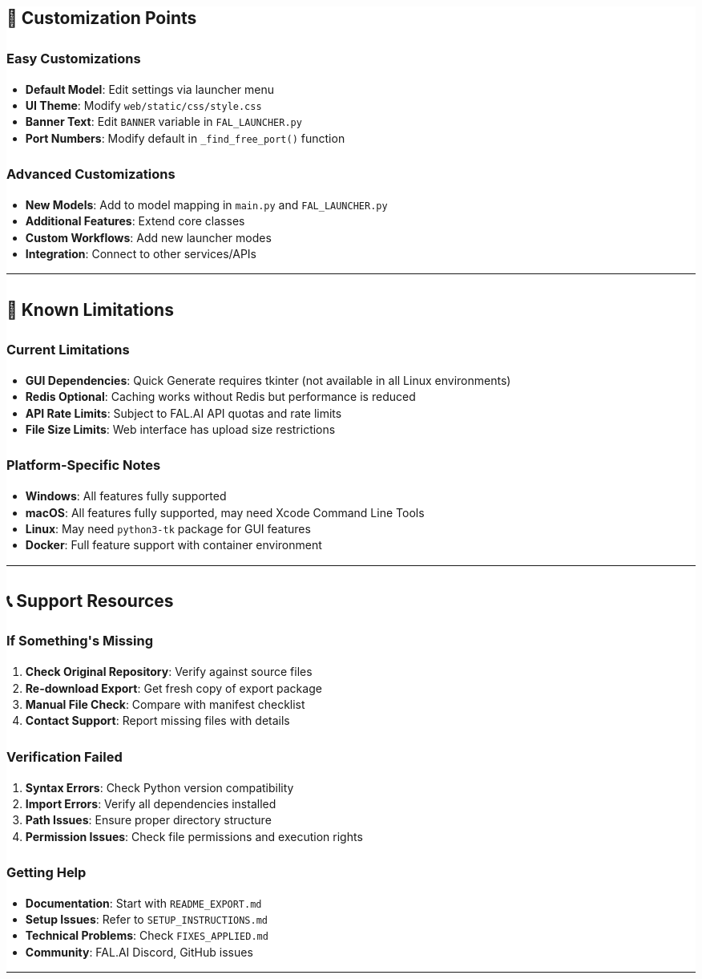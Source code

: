 
## 🔧 **Customization Points**

### **Easy Customizations**
- **Default Model**: Edit settings via launcher menu
- **UI Theme**: Modify `web/static/css/style.css`
- **Banner Text**: Edit `BANNER` variable in `FAL_LAUNCHER.py`
- **Port Numbers**: Modify default in `_find_free_port()` function

### **Advanced Customizations**
- **New Models**: Add to model mapping in `main.py` and `FAL_LAUNCHER.py`
- **Additional Features**: Extend core classes
- **Custom Workflows**: Add new launcher modes
- **Integration**: Connect to other services/APIs

---

## 🚨 **Known Limitations**

### **Current Limitations**
- **GUI Dependencies**: Quick Generate requires tkinter (not available in all Linux environments)
- **Redis Optional**: Caching works without Redis but performance is reduced
- **API Rate Limits**: Subject to FAL.AI API quotas and rate limits
- **File Size Limits**: Web interface has upload size restrictions

### **Platform-Specific Notes**
- **Windows**: All features fully supported
- **macOS**: All features fully supported, may need Xcode Command Line Tools
- **Linux**: May need `python3-tk` package for GUI features
- **Docker**: Full feature support with container environment

---

## 📞 **Support Resources**

### **If Something's Missing**
1. **Check Original Repository**: Verify against source files
2. **Re-download Export**: Get fresh copy of export package
3. **Manual File Check**: Compare with manifest checklist
4. **Contact Support**: Report missing files with details

### **Verification Failed**
1. **Syntax Errors**: Check Python version compatibility
2. **Import Errors**: Verify all dependencies installed
3. **Path Issues**: Ensure proper directory structure
4. **Permission Issues**: Check file permissions and execution rights

### **Getting Help**
- **Documentation**: Start with `README_EXPORT.md`
- **Setup Issues**: Refer to `SETUP_INSTRUCTIONS.md`
- **Technical Problems**: Check `FIXES_APPLIED.md`
- **Community**: FAL.AI Discord, GitHub issues

---
